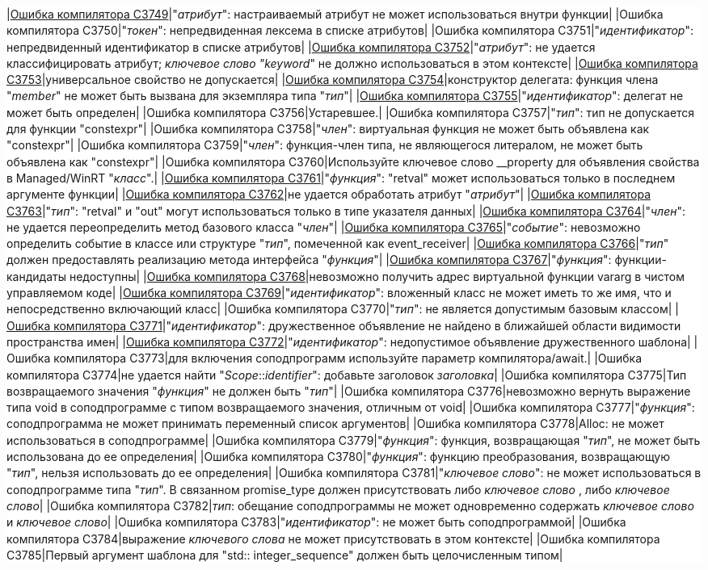 |[Ошибка компилятора C3749](compiler-error-c3749.md)|"*атрибут*": настраиваемый атрибут не может использоваться внутри функции|
|Ошибка компилятора C3750|"*токен*": непредвиденная лексема в списке атрибутов|
|Ошибка компилятора C3751|"*идентификатор*": непредвиденный идентификатор в списке атрибутов|
|[Ошибка компилятора C3752](compiler-error-c3752.md)|"*атрибут*": не удается классифицировать атрибут; *ключевое слово "keyword*" не должно использоваться в этом контексте|
|[Ошибка компилятора C3753](compiler-error-c3753.md)|универсальное свойство не допускается|
|[Ошибка компилятора C3754](compiler-error-c3754.md)|конструктор делегата: функция члена "*member*" не может быть вызвана для экземпляра типа "*тип*"|
|[Ошибка компилятора C3755](compiler-error-c3755.md)|"*идентификатор*": делегат не может быть определен|
|Ошибка компилятора C3756|Устаревшее.|
|Ошибка компилятора C3757|"*тип*": тип не допускается для функции "constexpr"|
|Ошибка компилятора C3758|"*член*": виртуальная функция не может быть объявлена как "constexpr"|
|Ошибка компилятора C3759|"*член*": функция-член типа, не являющегося литералом, не может быть объявлена как "constexpr"|
|Ошибка компилятора C3760|Используйте ключевое слово __property для объявления свойства в Managed/WinRT "*класс*".|
|[Ошибка компилятора C3761](compiler-error-c3761.md)|"*функция*": "retval" может использоваться только в последнем аргументе функции|
|[Ошибка компилятора C3762](compiler-error-c3762.md)|не удается обработать атрибут "*атрибут*"|
|[Ошибка компилятора C3763](compiler-error-c3763.md)|"*тип*": "retval" и "out" могут использоваться только в типе указателя данных|
|[Ошибка компилятора C3764](compiler-error-c3764.md)|"*член*": не удается переопределить метод базового класса "*член*"|
|[Ошибка компилятора C3765](compiler-error-c3765.md)|"*событие*": невозможно определить событие в классе или структуре "*тип*", помеченной как event_receiver|
|[Ошибка компилятора C3766](compiler-error-c3766.md)|"*тип*" должен предоставлять реализацию метода интерфейса "*функция*"|
|[Ошибка компилятора C3767](compiler-error-c3767.md)|"*функция*": функции-кандидаты недоступны|
|[Ошибка компилятора C3768](compiler-error-c3768.md)|невозможно получить адрес виртуальной функции vararg в чистом управляемом коде|
|[Ошибка компилятора C3769](compiler-error-c3769.md)|"*идентификатор*": вложенный класс не может иметь то же имя, что и непосредственно включающий класс|
|Ошибка компилятора C3770|"*тип*": не является допустимым базовым классом|
|[Ошибка компилятора C3771](compiler-error-c3771.md)|"*идентификатор*": дружественное объявление не найдено в ближайшей области видимости пространства имен|
|[Ошибка компилятора C3772](compiler-error-c3772.md)|"*идентификатор*": недопустимое объявление дружественного шаблона|
|Ошибка компилятора C3773|для включения соподпрограмм используйте параметр компилятора/await.|
|Ошибка компилятора C3774|не удается найти "*Scope*::*identifier*": добавьте заголовок *заголовка*|
|Ошибка компилятора C3775|Тип возвращаемого значения "*функция*" не должен быть "*тип*"|
|Ошибка компилятора C3776|невозможно вернуть выражение типа void в соподпрограмме с типом возвращаемого значения, отличным от void|
|Ошибка компилятора C3777|"*функция*": соподпрограмма не может принимать переменный список аргументов|
|Ошибка компилятора C3778|Alloc: не может использоваться в соподпрограмме|
|Ошибка компилятора C3779|"*функция*": функция, возвращающая "*тип*", не может быть использована до ее определения|
|Ошибка компилятора C3780|"*функция*": функцию преобразования, возвращающую "*тип*", нельзя использовать до ее определения|
|Ошибка компилятора C3781|"*ключевое слово*": не может использоваться в соподпрограмме типа "*тип*". В связанном promise_type должен присутствовать либо *ключевое слово* , либо *ключевое слово*|
|Ошибка компилятора C3782|*тип*: обещание соподпрограммы не может одновременно содержать *ключевое слово* и *ключевое слово*|
|Ошибка компилятора C3783|"*идентификатор*": не может быть соподпрограммой|
|Ошибка компилятора C3784|выражение *ключевого слова* не может присутствовать в этом контексте|
|Ошибка компилятора C3785|Первый аргумент шаблона для "std:: integer_sequence" должен быть целочисленным типом|